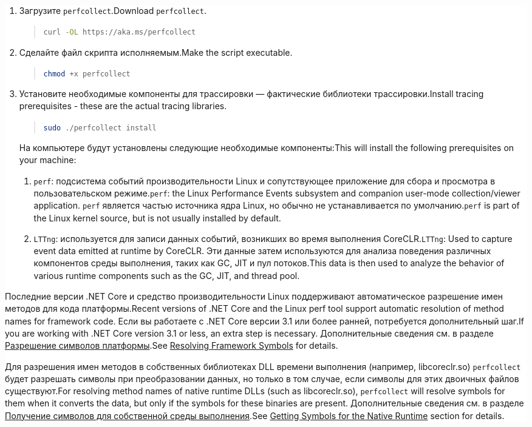 1. <span data-ttu-id="5f05e-111">Загрузите `perfcollect`.</span><span class="sxs-lookup"><span data-stu-id="5f05e-111">Download `perfcollect`.</span></span>

    > ```bash
    > curl -OL https://aka.ms/perfcollect
    > ```

2. <span data-ttu-id="5f05e-112">Сделайте файл скрипта исполняемым.</span><span class="sxs-lookup"><span data-stu-id="5f05e-112">Make the script executable.</span></span>

    > ```bash
    > chmod +x perfcollect
    > ```

3. <span data-ttu-id="5f05e-113">Установите необходимые компоненты для трассировки — фактические библиотеки трассировки.</span><span class="sxs-lookup"><span data-stu-id="5f05e-113">Install tracing prerequisites - these are the actual tracing libraries.</span></span>

    > ```bash
    > sudo ./perfcollect install
    > ```

    <span data-ttu-id="5f05e-114">На компьютере будут установлены следующие необходимые компоненты:</span><span class="sxs-lookup"><span data-stu-id="5f05e-114">This will install the following prerequisites on your machine:</span></span>

    1. <span data-ttu-id="5f05e-115">`perf`: подсистема событий производительности Linux и сопутствующее приложение для сбора и просмотра в пользовательском режиме.</span><span class="sxs-lookup"><span data-stu-id="5f05e-115">`perf`: the Linux Performance Events subsystem and companion user-mode collection/viewer application.</span></span> <span data-ttu-id="5f05e-116">`perf` является частью источника ядра Linux, но обычно не устанавливается по умолчанию.</span><span class="sxs-lookup"><span data-stu-id="5f05e-116">`perf` is part of the Linux kernel source, but is not usually installed by default.</span></span>

    2. <span data-ttu-id="5f05e-117">`LTTng`: используется для записи данных событий, возникших во время выполнения CoreCLR.</span><span class="sxs-lookup"><span data-stu-id="5f05e-117">`LTTng`: Used to capture event data emitted at runtime by CoreCLR.</span></span> <span data-ttu-id="5f05e-118">Эти данные затем используются для анализа поведения различных компонентов среды выполнения, таких как GC, JIT и пул потоков.</span><span class="sxs-lookup"><span data-stu-id="5f05e-118">This data is then used to analyze the behavior of various runtime components such as the GC, JIT, and thread pool.</span></span>

<span data-ttu-id="5f05e-119">Последние версии .NET Core и средство производительности Linux поддерживают автоматическое разрешение имен методов для кода платформы.</span><span class="sxs-lookup"><span data-stu-id="5f05e-119">Recent versions of .NET Core and the Linux perf tool support automatic resolution of method names for framework code.</span></span> <span data-ttu-id="5f05e-120">Если вы работаете с .NET Core версии 3.1 или более ранней, потребуется дополнительный шаг.</span><span class="sxs-lookup"><span data-stu-id="5f05e-120">If you are working with .NET Core version 3.1 or less, an extra step is necessary.</span></span> <span data-ttu-id="5f05e-121">Дополнительные сведения см. в разделе [Разрешение символов платформы](#resolve-framework-symbols).</span><span class="sxs-lookup"><span data-stu-id="5f05e-121">See [Resolving Framework Symbols](#resolve-framework-symbols) for details.</span></span>

<span data-ttu-id="5f05e-122">Для разрешения имен методов в собственных библиотеках DLL времени выполнения (например, libcoreclr.so) `perfcollect` будет разрешать символы при преобразовании данных, но только в том случае, если символы для этих двоичных файлов существуют.</span><span class="sxs-lookup"><span data-stu-id="5f05e-122">For resolving method names of native runtime DLLs (such as libcoreclr.so), `perfcollect` will resolve symbols for them when it converts the data, but only if the symbols for these binaries are present.</span></span> <span data-ttu-id="5f05e-123">Дополнительные сведения см. в разделе [Получение символов для собственной среды выполнения](#get-symbols-for-the-native-runtime).</span><span class="sxs-lookup"><span data-stu-id="5f05e-123">See [Getting Symbols for the Native Runtime](#get-symbols-for-the-native-runtime) section for details.</span></span>

